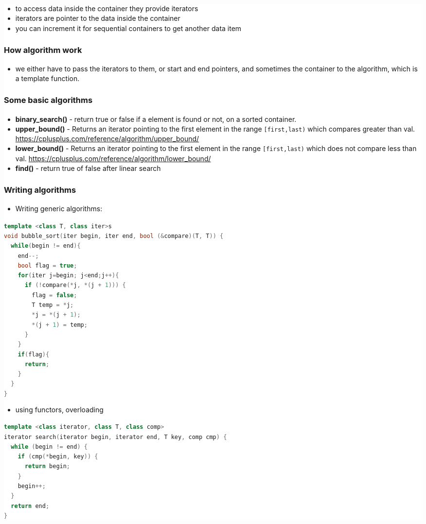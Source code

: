 - to access data inside the container they provide iterators
- iterators are pointer to the data inside the container
- you can increment it for sequential containers to get
  another data item

### How algorithm work

- we either have to pass the iterators to them, or
  start and end pointers, and sometimes the
  container to the algorithm, which is a template function.

### Some basic algorithms

- **binary_search()** - return true or false if a element is found or not, on a sorted container.
- **upper_bound()** - Returns an iterator pointing to the first element in the range `[first,last)`
  which compares greater than val. <https://cplusplus.com/reference/algorithm/upper_bound/>
- **lower_bound()** - Returns an iterator pointing to the first element in the range `[first,last)`
  which does not compare less than val. <https://cplusplus.com/reference/algorithm/lower_bound/>
- **find()** - return true of false after linear search

### Writing algorithms

- Writing generic algorithms:

```cpp
template <class T, class iter>s
void bubble_sort(iter begin, iter end, bool (&compare)(T, T)) {
  while(begin != end){
    end--;
    bool flag = true;
    for(iter j=begin; j<end;j++){
      if (!compare(*j, *(j + 1))) {
        flag = false;
        T temp = *j;
        *j = *(j + 1);
        *(j + 1) = temp;
      }
    }
    if(flag){
      return;
    }
  }
}
```

- using functors, overloading

```cpp
template <class iterator, class T, class comp>
iterator search(iterator begin, iterator end, T key, comp cmp) {
  while (begin != end) {
    if (cmp(*begin, key)) {
      return begin;
    }
    begin++;
  }
  return end;
}
```
